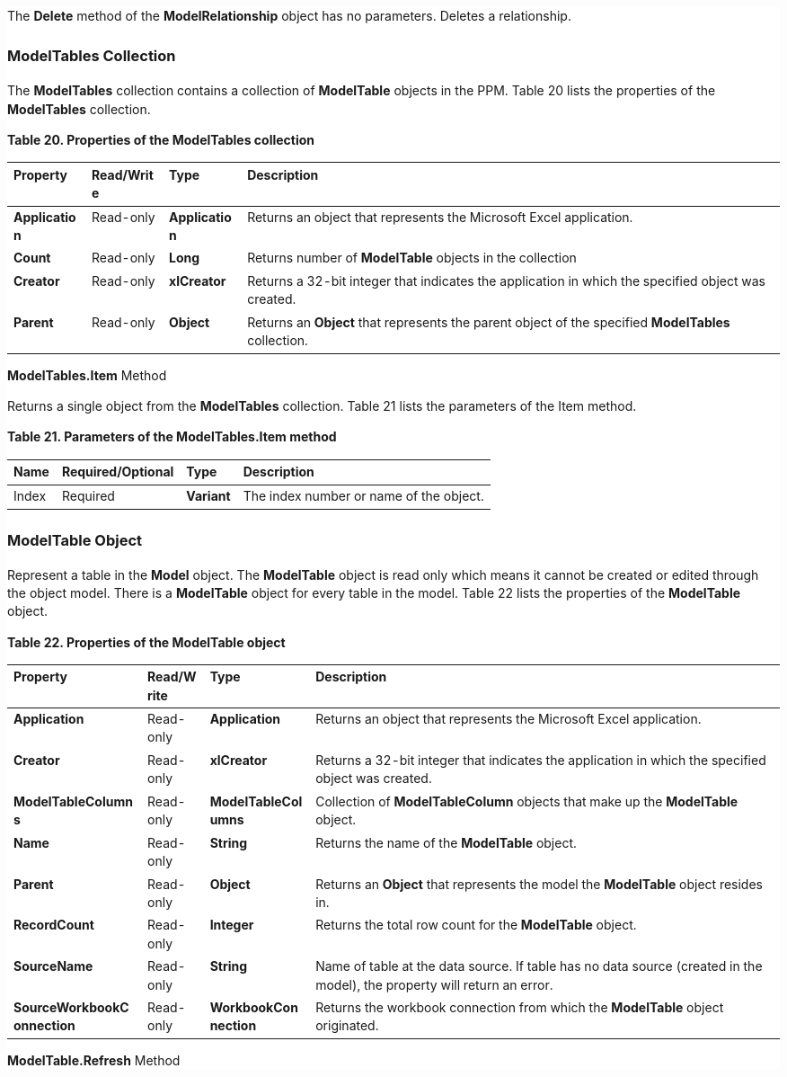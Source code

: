 The  **Delete** method of the **ModelRelationship** object has no parameters. Deletes a relationship.


### ModelTables Collection

The  **ModelTables** collection contains a collection of **ModelTable** objects in the PPM. Table 20 lists the properties of the **ModelTables** collection.

 **Table 20. Properties of the ModelTables collection**



|**Property**|**Read/Write**|**Type**|**Description**|
|:-----|:-----|:-----|:-----|
| **Application**|Read-only| **Application**|Returns an object that represents the Microsoft Excel application.|
| **Count**|Read-only| **Long**|Returns number of  **ModelTable** objects in the collection|
| **Creator**|Read-only| **xlCreator**|Returns a 32-bit integer that indicates the application in which the specified object was created.|
| **Parent**|Read-only| **Object**|Returns an  **Object** that represents the parent object of the specified **ModelTables** collection.|
 **ModelTables.Item** Method

Returns a single object from the  **ModelTables** collection. Table 21 lists the parameters of the Item method.

 **Table 21. Parameters of the ModelTables.Item method**



|**Name**|**Required/Optional**|**Type**|**Description**|
|:-----|:-----|:-----|:-----|
|Index|Required| **Variant**|The index number or name of the object.|

### ModelTable Object

Represent a table in the  **Model** object. The **ModelTable** object is read only which means it cannot be created or edited through the object model. There is a **ModelTable** object for every table in the model. Table 22 lists the properties of the **ModelTable** object.

 **Table 22. Properties of the ModelTable object**



|**Property**|**Read/Write**|**Type**|**Description**|
|:-----|:-----|:-----|:-----|
| **Application**|Read-only| **Application**|Returns an object that represents the Microsoft Excel application.|
| **Creator**|Read-only| **xlCreator**|Returns a 32-bit integer that indicates the application in which the specified object was created.|
| **ModelTableColumns**|Read-only| **ModelTableColumns**|Collection of  **ModelTableColumn** objects that make up the **ModelTable** object.|
| **Name**|Read-only| **String**|Returns the name of the  **ModelTable** object.|
| **Parent**|Read-only| **Object**|Returns an  **Object** that represents the model the **ModelTable** object resides in.|
| **RecordCount**|Read-only| **Integer**|Returns the total row count for the  **ModelTable** object.|
| **SourceName**|Read-only| **String**|Name of table at the data source. If table has no data source (created in the model), the property will return an error.|
| **SourceWorkbookConnection**|Read-only| **WorkbookConnection**|Returns the workbook connection from which the  **ModelTable** object originated.|
 **ModelTable.Refresh** Method
